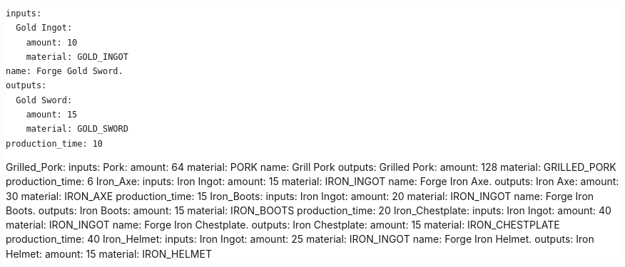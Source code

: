     inputs:
      Gold Ingot:
        amount: 10
        material: GOLD_INGOT
    name: Forge Gold Sword.
    outputs:
      Gold Sword:
        amount: 15
        material: GOLD_SWORD
    production_time: 10
  Grilled_Pork:
    inputs:
      Pork:
        amount: 64
        material: PORK
    name: Grill Pork
    outputs:
      Grilled Pork:
        amount: 128
        material: GRILLED_PORK
    production_time: 6
  Iron_Axe:
    inputs:
      Iron Ingot:
        amount: 15
        material: IRON_INGOT
    name: Forge Iron Axe.
    outputs:
      Iron Axe:
        amount: 30
        material: IRON_AXE
    production_time: 15
  Iron_Boots:
    inputs:
      Iron Ingot:
        amount: 20
        material: IRON_INGOT
    name: Forge Iron Boots.
    outputs:
      Iron Boots:
        amount: 15
        material: IRON_BOOTS
    production_time: 20
  Iron_Chestplate:
    inputs:
      Iron Ingot:
        amount: 40
        material: IRON_INGOT
    name: Forge Iron Chestplate.
    outputs:
      Iron Chestplate:
        amount: 15
        material: IRON_CHESTPLATE
    production_time: 40
  Iron_Helmet:
    inputs:
      Iron Ingot:
        amount: 25
        material: IRON_INGOT
    name: Forge Iron Helmet.
    outputs:
      Iron Helmet:
        amount: 15
        material: IRON_HELMET